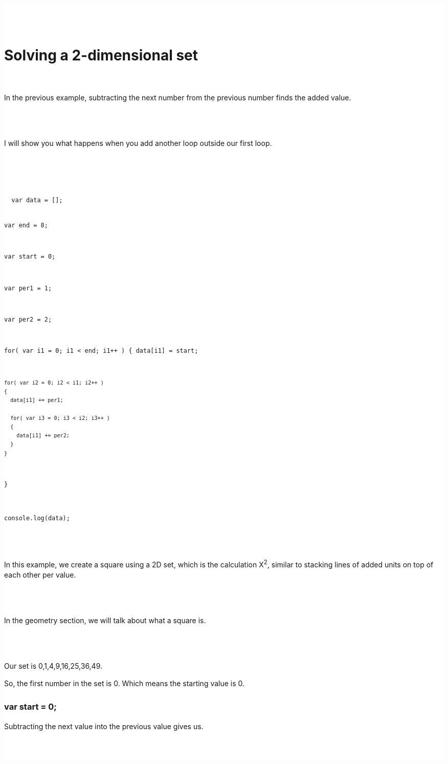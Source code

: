 <br /><br />

<h1>Solving a 2-dimensional set</h1>

<br />

In the previous example, subtracting the next number from the previous number finds the added value.

<br /><br />

I will show you what happens when you add another loop outside our first loop.

<br /><br />

<code>
  var data = [];

  var end = 8;

  var start = 0;

  var per1 = 1;

  var per2 = 2;

  for( var i1 = 0; i1 < end; i1++ )
  {
    data[i1] = start;

    for( var i2 = 0; i2 < i1; i2++ )
    {
      data[i1] += per1;

      for( var i3 = 0; i3 < i2; i3++ )
      {
        data[i1] += per2;
      }
    }
  }

  console.log(data);
</code>

<br /><br />

In this example, we create a square using a 2D set, which is the calculation X<sup>2</sup>, similar to stacking lines of added units on top of each other per value.

<br /><br />

In the geometry section, we will talk about what a square is.

<br /><br />

Our set is 0,1,4,9,16,25,36,49.

So, the first number in the set is 0. Which means the starting value is 0. <h3>var start = 0;</h3>

Subtracting the next value into the previous value gives us.

<br /><br />
